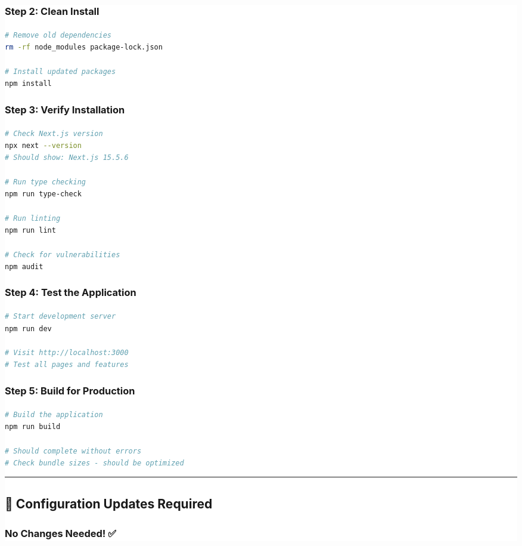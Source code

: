 ### Step 2: Clean Install

```bash
# Remove old dependencies
rm -rf node_modules package-lock.json

# Install updated packages
npm install
```

### Step 3: Verify Installation

```bash
# Check Next.js version
npx next --version
# Should show: Next.js 15.5.6

# Run type checking
npm run type-check

# Run linting
npm run lint

# Check for vulnerabilities
npm audit
```

### Step 4: Test the Application

```bash
# Start development server
npm run dev

# Visit http://localhost:3000
# Test all pages and features
```

### Step 5: Build for Production

```bash
# Build the application
npm run build

# Should complete without errors
# Check bundle sizes - should be optimized
```

---

## 🔧 Configuration Updates Required

### No Changes Needed! ✅

